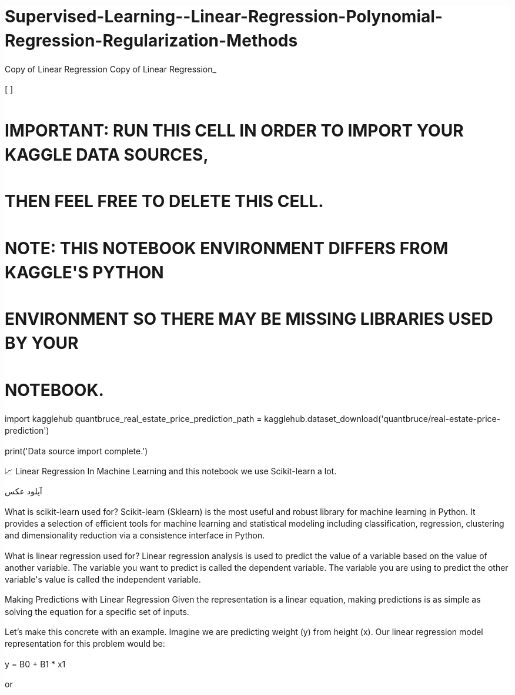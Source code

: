 # Supervised-Learning--Linear-Regression-Polynomial-Regression-Regularization-Methods


Copy of Linear Regression
Copy of Linear Regression_

[ ]
# IMPORTANT: RUN THIS CELL IN ORDER TO IMPORT YOUR KAGGLE DATA SOURCES,
# THEN FEEL FREE TO DELETE THIS CELL.
# NOTE: THIS NOTEBOOK ENVIRONMENT DIFFERS FROM KAGGLE'S PYTHON
# ENVIRONMENT SO THERE MAY BE MISSING LIBRARIES USED BY YOUR
# NOTEBOOK.
import kagglehub
quantbruce_real_estate_price_prediction_path = kagglehub.dataset_download('quantbruce/real-estate-price-prediction')

print('Data source import complete.')

📈 Linear Regression
In Machine Learning and this notebook we use Scikit-learn a lot.

آپلود عکس

What is scikit-learn used for?
Scikit-learn (Sklearn) is the most useful and robust library for machine learning in Python. It provides a selection of efficient tools for machine learning and statistical modeling including classification, regression, clustering and dimensionality reduction via a consistence interface in Python.

What is linear regression used for?
Linear regression analysis is used to predict the value of a variable based on the value of another variable. The variable you want to predict is called the dependent variable. The variable you are using to predict the other variable's value is called the independent variable.

Making Predictions with Linear Regression
Given the representation is a linear equation, making predictions is as simple as solving the equation for a specific set of inputs.

Let’s make this concrete with an example. Imagine we are predicting weight (y) from height (x). Our linear regression model representation for this problem would be:

y = B0 + B1 * x1

or
